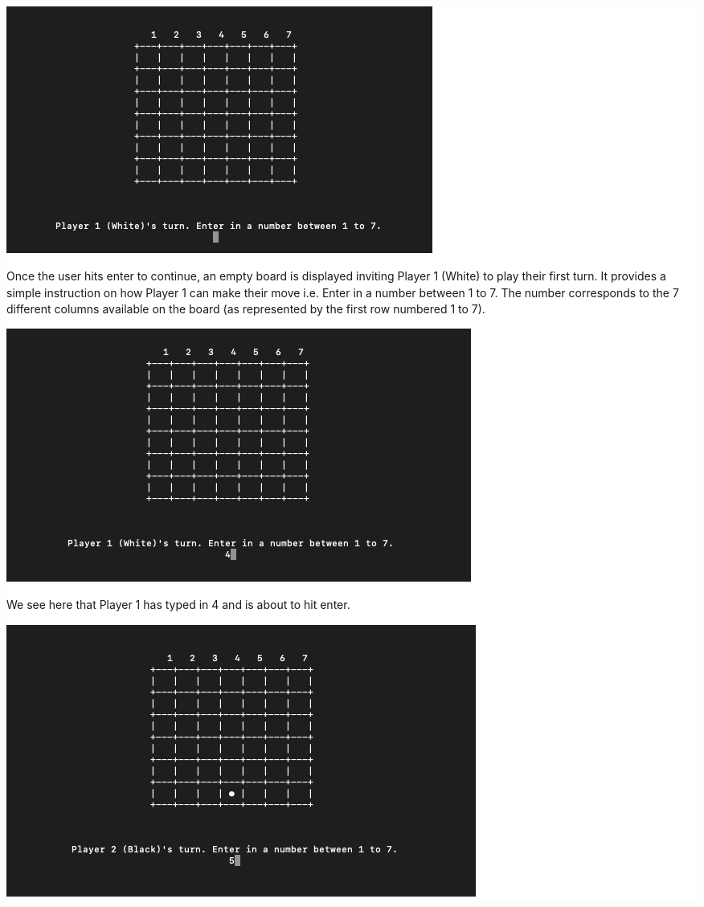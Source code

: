 ![User Interaction Screenshot 2](./docs/gabe-wong-T1A3-21-userinteraction2.png) 

Once the user hits enter to continue, an empty board is displayed inviting Player 1 (White) to play their first turn. It provides a simple instruction on how Player 1 can make their move i.e. Enter in a number between 1 to 7. The number corresponds to the 7 different columns available on the board (as represented by the first row numbered 1 to 7).

![User Interaction Screenshot 3](./docs/gabe-wong-T1A3-21-userinteraction3.png) 

We see here that Player 1 has typed in 4 and is about to hit enter.

![User Interaction Screenshot 4](./docs/gabe-wong-T1A3-21-userinteraction4.png) 
